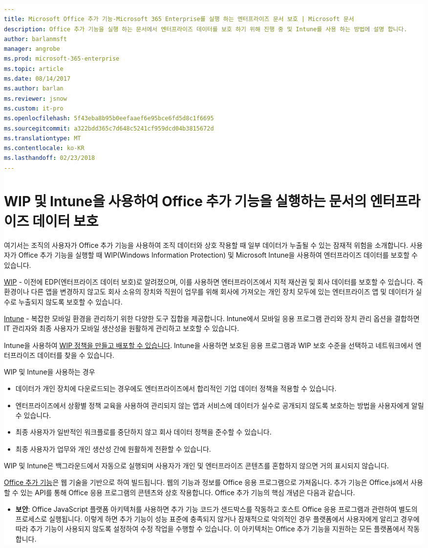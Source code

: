 ```yaml
---
title: Microsoft Office 추가 기능-Microsoft 365 Enterprise를 실행 하는 엔터프라이즈 문서 보호 | Microsoft 문서
description: Office 추가 기능을 실행 하는 문서에서 엔터프라이즈 데이터를 보호 하기 위해 진행 중 및 Intune를 사용 하는 방법에 설명 합니다.
author: barlanmsft
manager: angrobe
ms.prod: microsoft-365-enterprise
ms.topic: article
ms.date: 08/14/2017
ms.author: barlan
ms.reviewer: jsnow
ms.custom: it-pro
ms.openlocfilehash: 5f43eba8b95b0eefaaef6e95bce6fd5d8c1f6695
ms.sourcegitcommit: a322bdd365c7d648c5241cf959dcd04b3815672d
ms.translationtype: MT
ms.contentlocale: ko-KR
ms.lasthandoff: 02/23/2018
---
```

# <a name="use-wip-and-intune-to-protect-enterprise-data-in-documents-running-office-add-ins"></a>WIP 및 Intune을 사용하여 Office 추가 기능을 실행하는 문서의 엔터프라이즈 데이터 보호
여기서는 조직의 사용자가 Office 추가 기능을 사용하여 조직 데이터와 상호 작용할 때 일부 데이터가 누출될 수 있는 잠재적 위험을 소개합니다. 사용자가 Office 추가 기능을 실행할 때 WIP(Windows Information Protection) 및 Microsoft Intune을 사용하여 엔터프라이즈 데이터를 보호할 수 있습니다.

[WIP](https://docs.microsoft.com/windows/threat-protection/windows-information-protection/protect-enterprise-data-using-wip) - 이전에 EDP(엔터프라이즈 데이터 보호)로 알려졌으며, 이를 사용하면 엔터프라이즈에서 지적 재산권 및 회사 데이터를 보호할 수 있습니다. 즉 환경이나 다른 앱을 변경하지 않고도 회사 소유의 장치와 직원이 업무를 위해 회사에 가져오는 개인 장치 모두에 있는 엔터프라이즈 앱 및 데이터가 실수로 누출되지 않도록 보호할 수 있습니다.

[Intune](https://www.microsoft.com/cloud-platform/microsoft-intune) - 복잡한 모바일 환경을 관리하기 위한 다양한 도구 집합을 제공합니다. Intune에서 모바일 응용 프로그램 관리와 장치 관리 옵션을 결합하면 IT 관리자와 최종 사용자가 모바일 생산성을 원활하게 관리하고 보호할 수 있습니다.

Intune을 사용하여 [WIP 정책을 만들고 배포할 수 있습니다](https://docs.microsoft.com/windows/threat-protection/windows-information-protection/overview-create-wip-policy). Intune을 사용하면 보호된 응용 프로그램과 WIP 보호 수준을 선택하고 네트워크에서 엔터프라이즈 데이터를 찾을 수 있습니다.

WIP 및 Intune을 사용하는 경우

-   데이터가 개인 장치에 다운로드되는 경우에도 엔터프라이즈에서 합리적인 기업 데이터 정책을 적용할 수 있습니다.

-   엔터프라이즈에서 상황별 정책 교육을 사용하여 관리되지 않는 앱과 서비스에 데이터가 실수로 공개되지 않도록 보호하는 방법을 사용자에게 알릴 수 있습니다.

-   최종 사용자가 일반적인 워크플로를 중단하지 않고 회사 데이터 정책을 준수할 수 있습니다.

-   최종 사용자가 업무와 개인 생산성 간에 원활하게 전환할 수 있습니다.

WIP 및 Intune은 백그라운드에서 자동으로 실행되며 사용자가 개인 및 엔터프라이즈 콘텐츠를 혼합하지 않으면 거의 표시되지 않습니다.

[Office 추가 기능](https://dev.office.com/docs/add-ins/overview/office-add-ins)은 웹 기술을 기반으로 하여 빌드됩니다. 웹의 기능과 정보를 Office 응용 프로그램으로 가져옵니다. 추가 기능은 Office.js에서 사용할 수 있는 API를 통해 Office 응용 프로그램의 콘텐츠와 상호 작용합니다. Office 추가 기능의 핵심 개념은 다음과 같습니다.

-   **보안**: Office JavaScript 플랫폼 아키텍처를 사용하면 추가 기능 코드가 샌드박스를 작동하고 호스트 Office 응용 프로그램과 관련하여 별도의 프로세스로 실행됩니다. 이렇게 하면 추가 기능이 성능 표준에 충족되지 않거나 잠재적으로 악의적인 경우 플랫폼에서 사용자에게 알리고 경우에 따라 추가 기능이 사용되지 않도록 설정하여 수정 작업을 수행할 수 있습니다. 이 아키텍처는 Office 추가 기능을 지원하는 모든 플랫폼에서 작동합니다.
